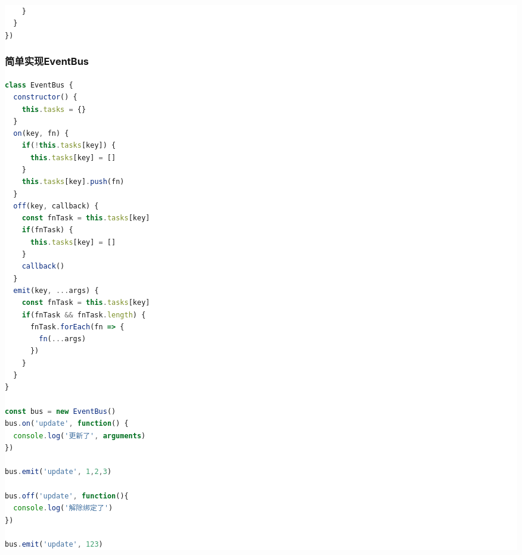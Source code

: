 ```js
    }
  }
})
```
  
### 简单实现EventBus

```js
class EventBus {
  constructor() {
    this.tasks = {}
  }
  on(key, fn) {
    if(!this.tasks[key]) {
      this.tasks[key] = []
    }
    this.tasks[key].push(fn)
  }
  off(key, callback) {
    const fnTask = this.tasks[key]
    if(fnTask) {
      this.tasks[key] = []
    }
    callback()
  }
  emit(key, ...args) {
    const fnTask = this.tasks[key]
    if(fnTask && fnTask.length) {
      fnTask.forEach(fn => {
        fn(...args)
      })
    }
  }
}

const bus = new EventBus()
bus.on('update', function() {
  console.log('更新了', arguments)
})

bus.emit('update', 1,2,3)

bus.off('update', function(){
  console.log('解除绑定了')
})

bus.emit('update', 123)
```
